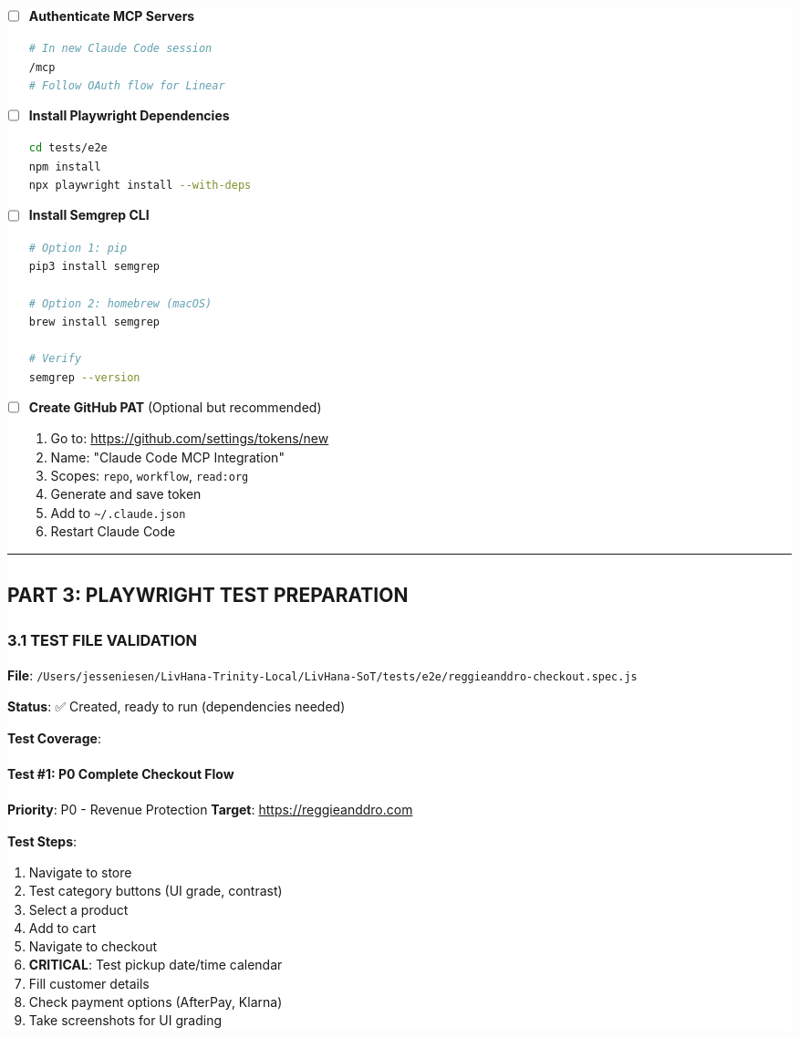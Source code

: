 - [ ] **Authenticate MCP Servers**
  ```bash
  # In new Claude Code session
  /mcp
  # Follow OAuth flow for Linear
  ```

- [ ] **Install Playwright Dependencies**
  ```bash
  cd tests/e2e
  npm install
  npx playwright install --with-deps
  ```

- [ ] **Install Semgrep CLI**
  ```bash
  # Option 1: pip
  pip3 install semgrep

  # Option 2: homebrew (macOS)
  brew install semgrep

  # Verify
  semgrep --version
  ```

- [ ] **Create GitHub PAT** (Optional but recommended)
  1. Go to: https://github.com/settings/tokens/new
  2. Name: "Claude Code MCP Integration"
  3. Scopes: `repo`, `workflow`, `read:org`
  4. Generate and save token
  5. Add to `~/.claude.json`
  6. Restart Claude Code

---

## PART 3: PLAYWRIGHT TEST PREPARATION

### 3.1 TEST FILE VALIDATION

**File**: `/Users/jesseniesen/LivHana-Trinity-Local/LivHana-SoT/tests/e2e/reggieanddro-checkout.spec.js`

**Status**: ✅ Created, ready to run (dependencies needed)

**Test Coverage**:

#### Test #1: P0 Complete Checkout Flow
**Priority**: P0 - Revenue Protection
**Target**: https://reggieanddro.com

**Test Steps**:
1. Navigate to store
2. Test category buttons (UI grade, contrast)
3. Select a product
4. Add to cart
5. Navigate to checkout
6. **CRITICAL**: Test pickup date/time calendar
7. Fill customer details
8. Check payment options (AfterPay, Klarna)
9. Take screenshots for UI grading
